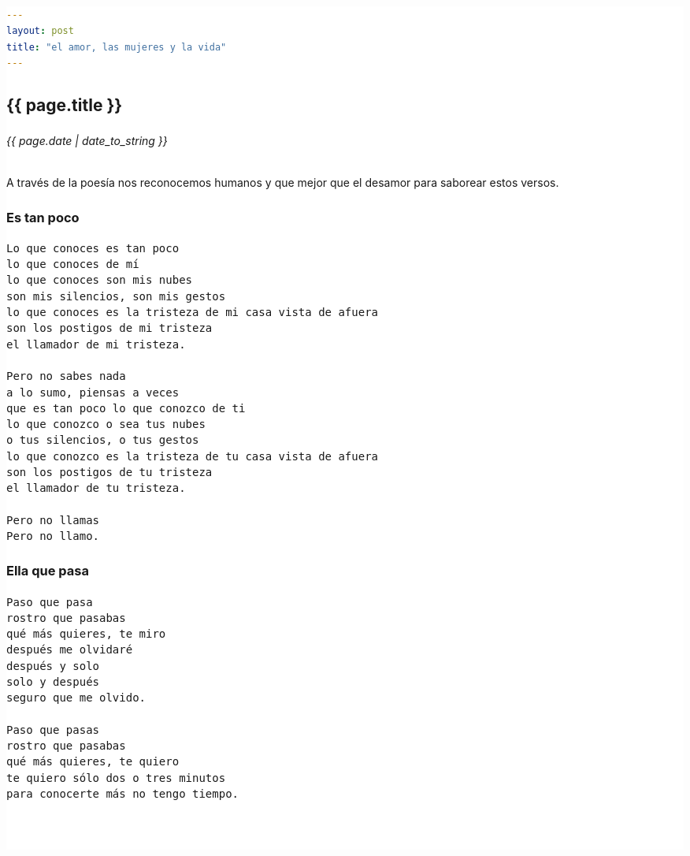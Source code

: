 ```yaml
---
layout: post
title: "el amor, las mujeres y la vida"
---
```


## {{ page.title }}

###### {{ page.date | date_to_string }}

A través de la poesía nos reconocemos humanos y que mejor que el desamor para saborear estos versos.

### Es tan poco
<pre class="lyric">
Lo que conoces es tan poco
lo que conoces de mí
lo que conoces son mis nubes
son mis silencios, son mis gestos
lo que conoces es la tristeza de mi casa vista de afuera
son los postigos de mi tristeza
el llamador de mi tristeza.

Pero no sabes nada
a lo sumo, piensas a veces
que es tan poco lo que conozco de ti
lo que conozco o sea tus nubes
o tus silencios, o tus gestos
lo que conozco es la tristeza de tu casa vista de afuera
son los postigos de tu tristeza
el llamador de tu tristeza.

Pero no llamas
Pero no llamo.
</pre>

### Ella que pasa
<pre class="lyric">
Paso que pasa
rostro que pasabas
qué más quieres, te miro
después me olvidaré
después y solo
solo y después
seguro que me olvido.

Paso que pasas
rostro que pasabas
qué más quieres, te quiero
te quiero sólo dos o tres minutos
para conocerte más no tengo tiempo.

